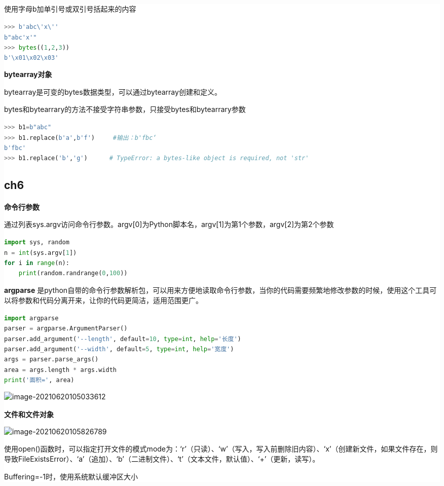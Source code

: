 使用字母b加单引号或双引号括起来的内容

```python
>>> b'abc\'x\''
b"abc'x'"
>>> bytes((1,2,3))
b'\x01\x02\x03'
```

**bytearray对象**

bytearray是可变的bytes数据类型，可以通过bytearray创建和定义。

bytes和bytearrary的方法不接受字符串参数，只接受bytes和bytearrary参数

```python
>>> b1=b"abc"
>>> b1.replace(b'a',b'f')     #输出：b'fbc‘
b'fbc'
>>> b1.replace('b','g')      # TypeError: a bytes-like object is required, not 'str'
```

## ch6

**命令行参数**

通过列表sys.argv访问命令行参数。argv[0]为Python脚本名，argv[1]为第1个参数，argv[2]为第2个参数

```python
import sys, random
n = int(sys.argv[1])
for i in range(n):
    print(random.randrange(0,100))
```

**argparse** 是python自带的命令行参数解析包，可以用来方便地读取命令行参数，当你的代码需要频繁地修改参数的时候，使用这个工具可以将参数和代码分离开来，让你的代码更简洁，适用范围更广。

```python
import argparse
parser = argparse.ArgumentParser()
parser.add_argument('--length', default=10, type=int, help='长度')
parser.add_argument('--width', default=5, type=int, help='宽度')
args = parser.parse_args()
area = args.length * args.width
print('面积=', area)
```

![image-20210620105033612](C:\Users\Administrator\AppData\Roaming\Typora\typora-user-images\image-20210620105033612.png)

**文件和文件对象**

![image-20210620105826789](C:\Users\Administrator\AppData\Roaming\Typora\typora-user-images\image-20210620105826789.png)

使用open()函数时，可以指定打开文件的模式mode为：‘r’（只读）、‘w’（写入，写入前删除旧内容）、‘x’（创建新文件，如果文件存在，则导致FileExistsError）、‘a’（追加）、‘b’（二进制文件）、‘t’（文本文件，默认值）、‘+’（更新，读写）。

Buffering=-1时，使用系统默认缓冲区大小
